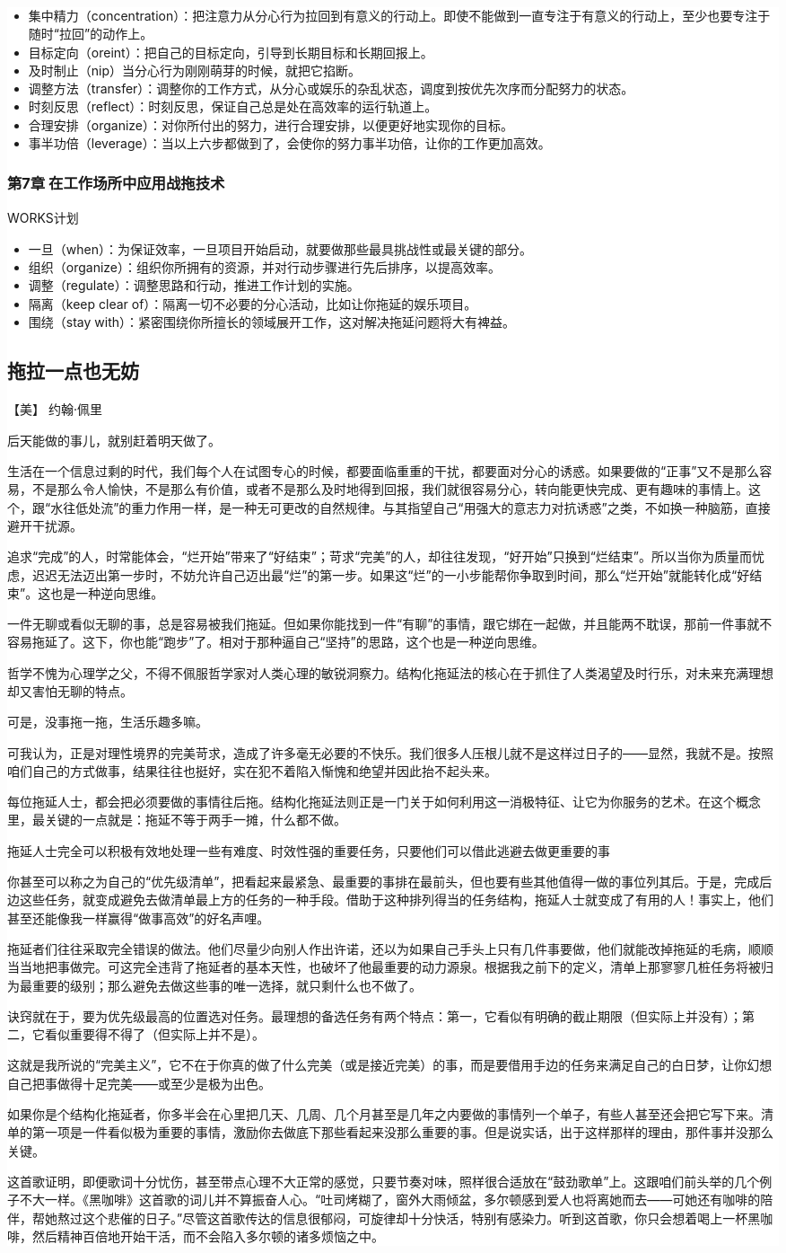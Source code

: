 + 集中精力（concentration）：把注意力从分心行为拉回到有意义的行动上。即使不能做到一直专注于有意义的行动上，至少也要专注于随时“拉回”的动作上。
+ 目标定向（oreint）：把自己的目标定向，引导到长期目标和长期回报上。
+ 及时制止（nip）当分心行为刚刚萌芽的时候，就把它掐断。
+ 调整方法（transfer）：调整你的工作方式，从分心或娱乐的杂乱状态，调度到按优先次序而分配努力的状态。
+ 时刻反思（reflect）：时刻反思，保证自己总是处在高效率的运行轨道上。
+ 合理安排（organize）：对你所付出的努力，进行合理安排，以便更好地实现你的目标。
+ 事半功倍（leverage）：当以上六步都做到了，会使你的努力事半功倍，让你的工作更加高效。

### 第7章 在工作场所中应用战拖技术

WORKS计划

+ 一旦（when）：为保证效率，一旦项目开始启动，就要做那些最具挑战性或最关键的部分。
+ 组织（organize）：组织你所拥有的资源，并对行动步骤进行先后排序，以提高效率。
+ 调整（regulate）：调整思路和行动，推进工作计划的实施。
+ 隔离（keep clear of）：隔离一切不必要的分心活动，比如让你拖延的娱乐项目。
+ 围绕（stay with）：紧密围绕你所擅长的领域展开工作，这对解决拖延问题将大有裨益。


## 拖拉一点也无妨

【美】 约翰·佩里

后天能做的事儿，就别赶着明天做了。

生活在一个信息过剩的时代，我们每个人在试图专心的时候，都要面临重重的干扰，都要面对分心的诱惑。如果要做的“正事”又不是那么容易，不是那么令人愉快，不是那么有价值，或者不是那么及时地得到回报，我们就很容易分心，转向能更快完成、更有趣味的事情上。这个，跟“水往低处流”的重力作用一样，是一种无可更改的自然规律。与其指望自己“用强大的意志力对抗诱惑”之类，不如换一种脑筋，直接避开干扰源。

追求“完成”的人，时常能体会，“烂开始”带来了“好结束”；苛求“完美”的人，却往往发现，“好开始”只换到“烂结束”。所以当你为质量而忧虑，迟迟无法迈出第一步时，不妨允许自己迈出最“烂”的第一步。如果这“烂”的一小步能帮你争取到时间，那么“烂开始”就能转化成“好结束”。这也是一种逆向思维。

一件无聊或看似无聊的事，总是容易被我们拖延。但如果你能找到一件“有聊”的事情，跟它绑在一起做，并且能两不耽误，那前一件事就不容易拖延了。这下，你也能“跑步”了。相对于那种逼自己“坚持”的思路，这个也是一种逆向思维。

哲学不愧为心理学之父，不得不佩服哲学家对人类心理的敏锐洞察力。结构化拖延法的核心在于抓住了人类渴望及时行乐，对未来充满理想却又害怕无聊的特点。

可是，没事拖一拖，生活乐趣多嘛。

可我认为，正是对理性境界的完美苛求，造成了许多毫无必要的不快乐。我们很多人压根儿就不是这样过日子的——显然，我就不是。按照咱们自己的方式做事，结果往往也挺好，实在犯不着陷入惭愧和绝望并因此抬不起头来。

每位拖延人士，都会把必须要做的事情往后拖。结构化拖延法则正是一门关于如何利用这一消极特征、让它为你服务的艺术。在这个概念里，最关键的一点就是：拖延不等于两手一摊，什么都不做。

拖延人士完全可以积极有效地处理一些有难度、时效性强的重要任务，只要他们可以借此逃避去做更重要的事

你甚至可以称之为自己的“优先级清单”，把看起来最紧急、最重要的事排在最前头，但也要有些其他值得一做的事位列其后。于是，完成后边这些任务，就变成避免去做清单最上方的任务的一种手段。借助于这种排列得当的任务结构，拖延人士就变成了有用的人！事实上，他们甚至还能像我一样赢得“做事高效”的好名声哩。

拖延者们往往采取完全错误的做法。他们尽量少向别人作出许诺，还以为如果自己手头上只有几件事要做，他们就能改掉拖延的毛病，顺顺当当地把事做完。可这完全违背了拖延者的基本天性，也破坏了他最重要的动力源泉。根据我之前下的定义，清单上那寥寥几桩任务将被归为最重要的级别；那么避免去做这些事的唯一选择，就只剩什么也不做了。

诀窍就在于，要为优先级最高的位置选对任务。最理想的备选任务有两个特点：第一，它看似有明确的截止期限（但实际上并没有）；第二，它看似重要得不得了（但实际上并不是）。

这就是我所说的“完美主义”，它不在于你真的做了什么完美（或是接近完美）的事，而是要借用手边的任务来满足自己的白日梦，让你幻想自己把事做得十足完美——或至少是极为出色。

如果你是个结构化拖延者，你多半会在心里把几天、几周、几个月甚至是几年之内要做的事情列一个单子，有些人甚至还会把它写下来。清单的第一项是一件看似极为重要的事情，激励你去做底下那些看起来没那么重要的事。但是说实话，出于这样那样的理由，那件事并没那么关键。

这首歌证明，即便歌词十分忧伤，甚至带点心理不大正常的感觉，只要节奏对味，照样很合适放在“鼓劲歌单”上。这跟咱们前头举的几个例子不大一样。《黑咖啡》这首歌的词儿并不算振奋人心。“吐司烤糊了，窗外大雨倾盆，多尔顿感到爱人也将离她而去——可她还有咖啡的陪伴，帮她熬过这个悲催的日子。”尽管这首歌传达的信息很郁闷，可旋律却十分快活，特别有感染力。听到这首歌，你只会想着喝上一杯黑咖啡，然后精神百倍地开始干活，而不会陷入多尔顿的诸多烦恼之中。
